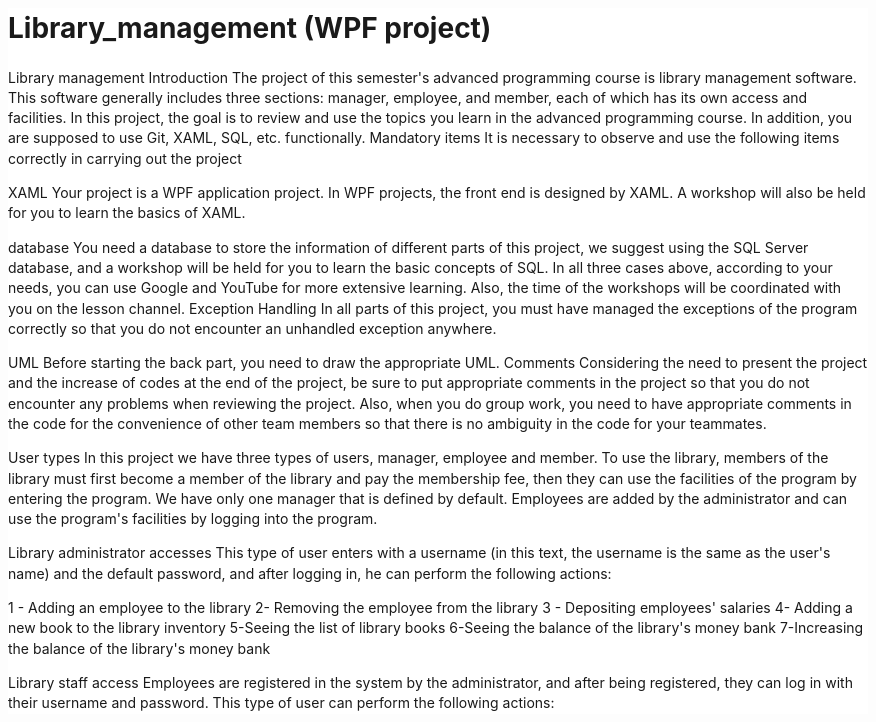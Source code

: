 # Library_management (WPF project)
Library management
Introduction
The project of this semester's advanced programming course is library management software. This software generally includes three sections: manager, employee, and member, each of which has its own access and facilities. In this project, the goal is to review and use the topics you learn in the advanced programming course. In addition, you are supposed to use Git, XAML, SQL, etc. functionally.
Mandatory items
It is necessary to observe and use the following items correctly in carrying out the project

XAML
Your project is a WPF application project. In WPF projects, the front end is designed by XAML. A workshop will also be held for you to learn the basics of XAML.

database
You need a database to store the information of different parts of this project, we suggest using the SQL Server database, and a workshop will be held for you to learn the basic concepts of SQL. In all three cases above, according to your needs, you can use Google and YouTube for more extensive learning. Also, the time of the workshops will be coordinated with you on the lesson channel.
Exception Handling
In all parts of this project, you must have managed the exceptions of the program correctly so that you do not encounter an unhandled exception anywhere.

UML
Before starting the back part, you need to draw the appropriate UML.
Comments
Considering the need to present the project and the increase of codes at the end of the project, be sure to put appropriate comments in the project so that you do not encounter any problems when reviewing the project. Also, when you do group work, you need to have appropriate comments in the code for the convenience of other team members so that there is no ambiguity in the code for your teammates.

User types
In this project we have three types of users, manager, employee and member. To use the library, members of the library must first become a member of the library and pay the membership fee, then they can use the facilities of the program by entering the program. We have only one manager that is defined by default. Employees are added by the administrator and can use the program's facilities by logging into the program.

Library administrator accesses
This type of user enters with a username (in this text, the username is the same as the user's name) and the default password, and after logging in, he can perform the following actions:

1 - Adding an employee to the library
2- Removing the employee from the library
3 - Depositing employees' salaries
4- Adding a new book to the library inventory
5-Seeing the list of library books
6-Seeing the balance of the library's money bank
7-Increasing the balance of the library's money bank

Library staff access
Employees are registered in the system by the administrator, and after being registered, they can log in with their username and password. This type of user can perform the following actions:
